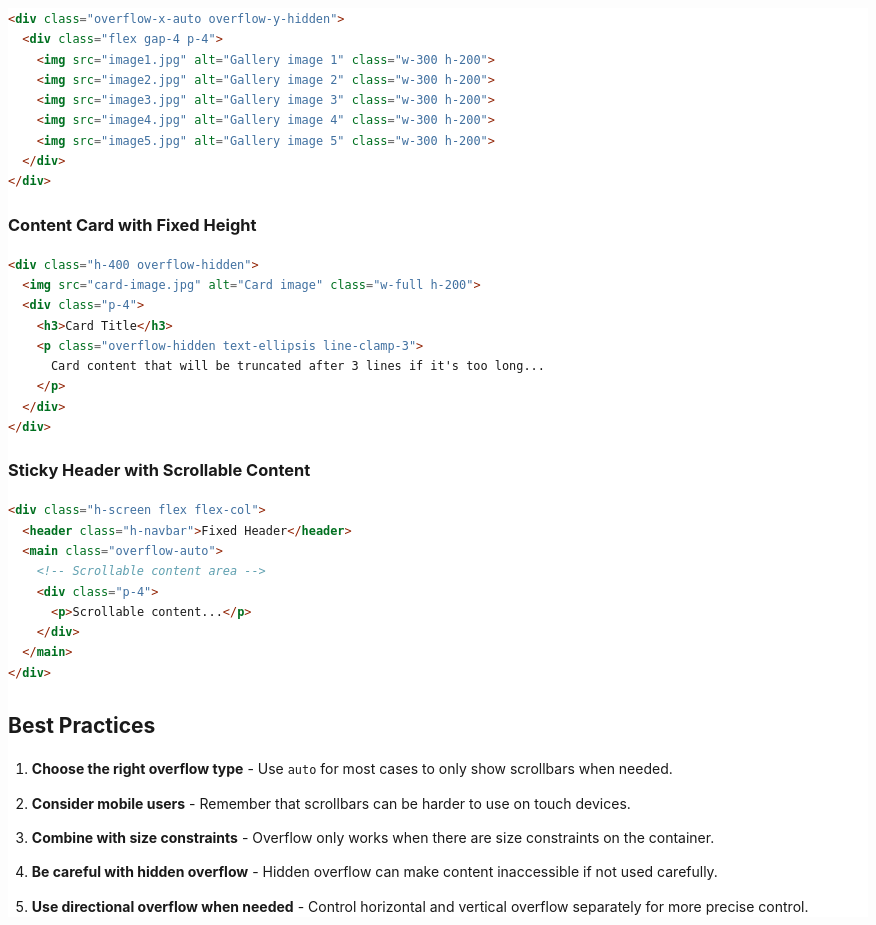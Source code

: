 ```html
<div class="overflow-x-auto overflow-y-hidden">
  <div class="flex gap-4 p-4">
    <img src="image1.jpg" alt="Gallery image 1" class="w-300 h-200">
    <img src="image2.jpg" alt="Gallery image 2" class="w-300 h-200">
    <img src="image3.jpg" alt="Gallery image 3" class="w-300 h-200">
    <img src="image4.jpg" alt="Gallery image 4" class="w-300 h-200">
    <img src="image5.jpg" alt="Gallery image 5" class="w-300 h-200">
  </div>
</div>
```

### Content Card with Fixed Height

```html
<div class="h-400 overflow-hidden">
  <img src="card-image.jpg" alt="Card image" class="w-full h-200">
  <div class="p-4">
    <h3>Card Title</h3>
    <p class="overflow-hidden text-ellipsis line-clamp-3">
      Card content that will be truncated after 3 lines if it's too long...
    </p>
  </div>
</div>
```

### Sticky Header with Scrollable Content

```html
<div class="h-screen flex flex-col">
  <header class="h-navbar">Fixed Header</header>
  <main class="overflow-auto">
    <!-- Scrollable content area -->
    <div class="p-4">
      <p>Scrollable content...</p>
    </div>
  </main>
</div>
```

## Best Practices

1. **Choose the right overflow type** - Use `auto` for most cases to only show scrollbars when needed.

2. **Consider mobile users** - Remember that scrollbars can be harder to use on touch devices.

3. **Combine with size constraints** - Overflow only works when there are size constraints on the container.

4. **Be careful with hidden overflow** - Hidden overflow can make content inaccessible if not used carefully.

5. **Use directional overflow when needed** - Control horizontal and vertical overflow separately for more precise control.
